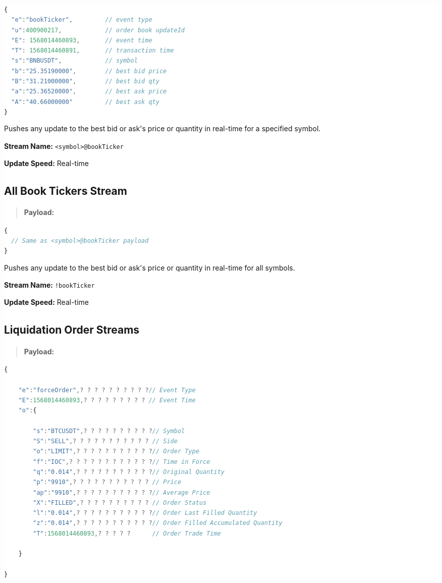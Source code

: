 ```javascript
{
  "e":"bookTicker",			// event type
  "u":400900217,     		// order book updateId
  "E": 1568014460893,  		// event time
  "T": 1568014460891,  		// transaction time
  "s":"BNBUSDT",     		// symbol
  "b":"25.35190000", 		// best bid price
  "B":"31.21000000", 		// best bid qty
  "a":"25.36520000", 		// best ask price
  "A":"40.66000000"  		// best ask qty
}
```


Pushes any update to the best bid or ask's price or quantity in real-time for a specified symbol.

**Stream Name:** `<symbol>@bookTicker`

**Update Speed:** Real-time





## All Book Tickers Stream

> **Payload:**

```javascript
{
  // Same as <symbol>@bookTicker payload
}
```

Pushes any update to the best bid or ask's price or quantity in real-time for all symbols.

**Stream Name:** `!bookTicker`

**Update Speed:** Real-time



## Liquidation Order Streams

> **Payload:**

```javascript
{

	"e":"forceOrder",? ? ? ? ? ? ? ? ? ?// Event Type
	"E":1568014460893,? ? ? ? ? ? ? ? ? // Event Time
	"o":{
	
		"s":"BTCUSDT",? ? ? ? ? ? ? ? ? ?// Symbol
		"S":"SELL",? ? ? ? ? ? ? ? ? ? ? // Side
		"o":"LIMIT",? ? ? ? ? ? ? ? ? ? ?// Order Type
		"f":"IOC",? ? ? ? ? ? ? ? ? ? ? ?// Time in Force
		"q":"0.014",? ? ? ? ? ? ? ? ? ? ?// Original Quantity
		"p":"9910",? ? ? ? ? ? ? ? ? ? ? // Price
		"ap":"9910",? ? ? ? ? ? ? ? ? ? ?// Average Price
		"X":"FILLED",? ? ? ? ? ? ? ? ? ? // Order Status
		"l":"0.014",? ? ? ? ? ? ? ? ? ? ?// Order Last Filled Quantity
		"z":"0.014",? ? ? ? ? ? ? ? ? ? ?// Order Filled Accumulated Quantity
		"T":1568014460893,? ? ? ? ? 	 // Order Trade Time
	
	}

}
```
